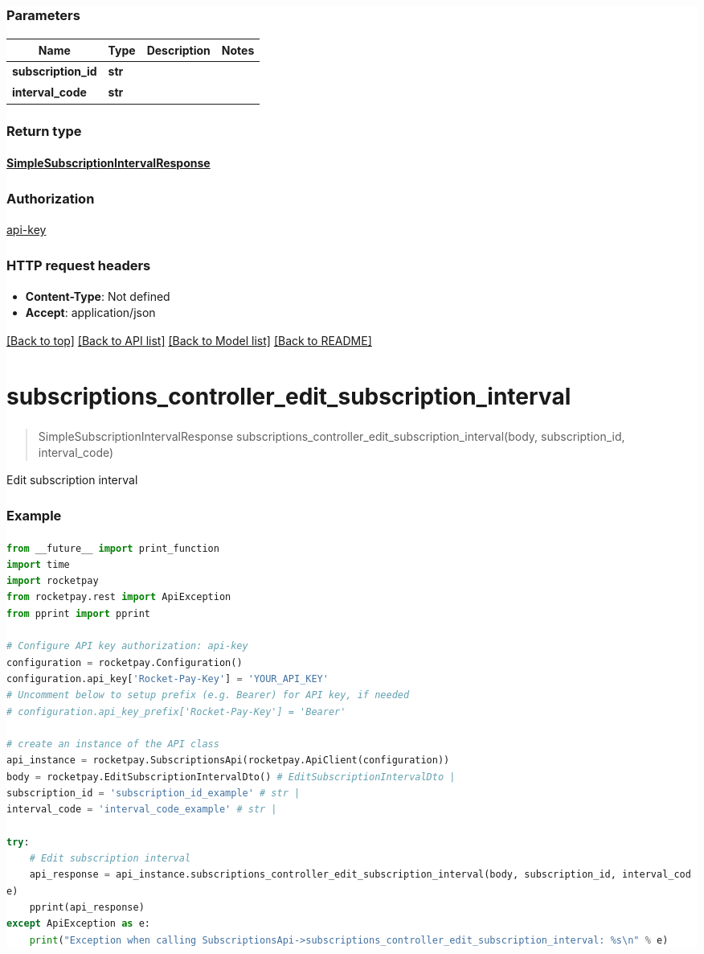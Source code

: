 ### Parameters

Name | Type | Description  | Notes
------------- | ------------- | ------------- | -------------
 **subscription_id** | **str**|  | 
 **interval_code** | **str**|  | 

### Return type

[**SimpleSubscriptionIntervalResponse**](SimpleSubscriptionIntervalResponse.md)

### Authorization

[api-key](../README.md#api-key)

### HTTP request headers

 - **Content-Type**: Not defined
 - **Accept**: application/json

[[Back to top]](#) [[Back to API list]](../README.md#documentation-for-api-endpoints) [[Back to Model list]](../README.md#documentation-for-models) [[Back to README]](../README.md)

# **subscriptions_controller_edit_subscription_interval**
> SimpleSubscriptionIntervalResponse subscriptions_controller_edit_subscription_interval(body, subscription_id, interval_code)

Edit subscription interval

### Example

```python
from __future__ import print_function
import time
import rocketpay
from rocketpay.rest import ApiException
from pprint import pprint

# Configure API key authorization: api-key
configuration = rocketpay.Configuration()
configuration.api_key['Rocket-Pay-Key'] = 'YOUR_API_KEY'
# Uncomment below to setup prefix (e.g. Bearer) for API key, if needed
# configuration.api_key_prefix['Rocket-Pay-Key'] = 'Bearer'

# create an instance of the API class
api_instance = rocketpay.SubscriptionsApi(rocketpay.ApiClient(configuration))
body = rocketpay.EditSubscriptionIntervalDto() # EditSubscriptionIntervalDto | 
subscription_id = 'subscription_id_example' # str | 
interval_code = 'interval_code_example' # str | 

try:
    # Edit subscription interval
    api_response = api_instance.subscriptions_controller_edit_subscription_interval(body, subscription_id, interval_code)
    pprint(api_response)
except ApiException as e:
    print("Exception when calling SubscriptionsApi->subscriptions_controller_edit_subscription_interval: %s\n" % e)
```
